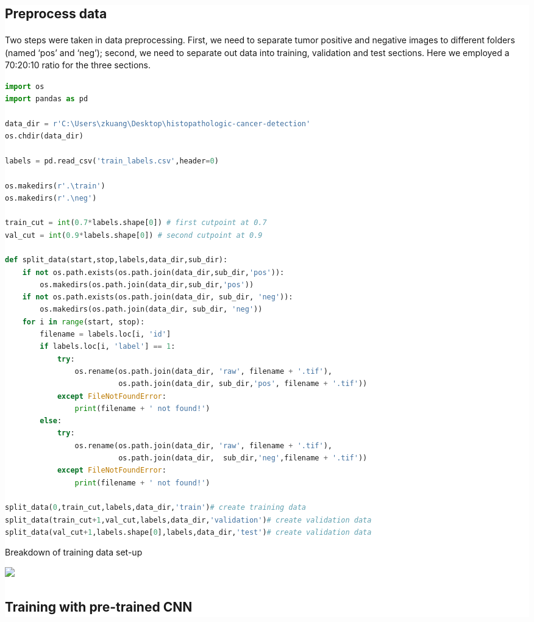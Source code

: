 
## Preprocess data

Two steps were taken in data preprocessing. First, we need to separate tumor positive and negative images to different folders (named ‘pos’ and ‘neg’); second, we need to separate out data into training, validation and test sections. Here we employed a 70:20:10 ratio for the three sections.


```python
import os
import pandas as pd

data_dir = r'C:\Users\zkuang\Desktop\histopathologic-cancer-detection'
os.chdir(data_dir)

labels = pd.read_csv('train_labels.csv',header=0)

os.makedirs(r'.\train')
os.makedirs(r'.\neg')

train_cut = int(0.7*labels.shape[0]) # first cutpoint at 0.7
val_cut = int(0.9*labels.shape[0]) # second cutpoint at 0.9

def split_data(start,stop,labels,data_dir,sub_dir):
    if not os.path.exists(os.path.join(data_dir,sub_dir,'pos')):
        os.makedirs(os.path.join(data_dir,sub_dir,'pos'))
    if not os.path.exists(os.path.join(data_dir, sub_dir, 'neg')):
        os.makedirs(os.path.join(data_dir, sub_dir, 'neg'))
    for i in range(start, stop):
        filename = labels.loc[i, 'id']
        if labels.loc[i, 'label'] == 1:
            try:
                os.rename(os.path.join(data_dir, 'raw', filename + '.tif'),
                          os.path.join(data_dir, sub_dir,'pos', filename + '.tif'))
            except FileNotFoundError:
                print(filename + ' not found!')
        else:
            try:
                os.rename(os.path.join(data_dir, 'raw', filename + '.tif'),
                          os.path.join(data_dir,  sub_dir,'neg',filename + '.tif'))
            except FileNotFoundError:
                print(filename + ' not found!')

split_data(0,train_cut,labels,data_dir,'train')# create training data
split_data(train_cut+1,val_cut,labels,data_dir,'validation')# create validation data
split_data(val_cut+1,labels.shape[0],labels,data_dir,'test')# create validation data
```

Breakdown of training data set-up

<img src="{{ site.url }}{{ site.baseurl }}/assets/img/PathCNN/Pic3.png">

## Training with pre-trained CNN

